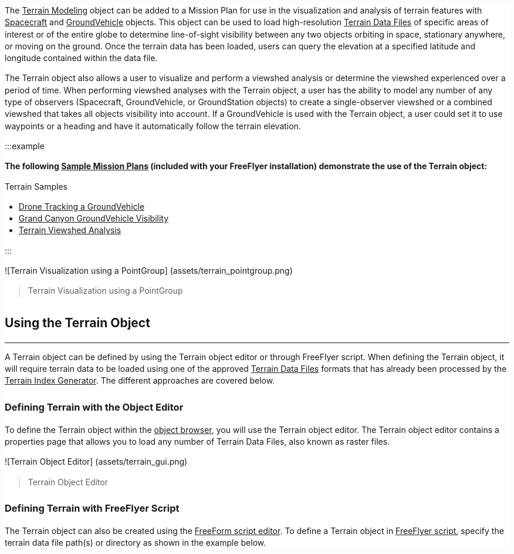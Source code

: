The [Terrain Modeling](/docs/Terrain%20Modeling/Terrain%20Modeling) object can be added to a Mission Plan for use in the visualization and analysis of terrain features with [Spacecraft](https://ai-solutions.com/_help_Files/the_spacecraft_object.htm) and [GroundVehicle](https://ai-solutions.com/_help_Files/the_groundvehicle_object.htm) objects. This object can be used to load high-resolution [Terrain Data Files](docs/Terrain%20Modeling/Terrain%20Data%20Files.md) of specific areas of interest or of the entire globe to determine line-of-sight visibility between any two objects orbiting in space, stationary anywhere, or moving on the ground. Once the terrain data has been loaded, users can query the elevation at a specified latitude and longitude contained within the data file.

The Terrain object also allows a user to visualize and perform a viewshed analysis or determine the viewshed experienced over a period of time. When performing viewshed analyses with the Terrain object, a user has the ability to model any number of any type of observers (Spacecraft, GroundVehicle, or GroundStation objects) to create a single-observer viewshed or a combined viewshed that takes all objects visibility into account. If a GroundVehicle is used with the Terrain object, a user could set it to use waypoints or a heading and have it automatically follow the terrain elevation.


:::example

**The following [Sample Mission Plans](https://ai-solutions.com/_help_Files/sample_mission_plans.htm) (included with your FreeFlyer installation) demonstrate the use of the Terrain object:**

Terrain Samples
 - [Drone Tracking a GroundVehicle](https://ai-solutions.com/_help_Files/terrain_smp.htm#achr_dronetracking)
- [Grand Canyon GroundVehicle Visibility](https://ai-solutions.com/_help_Files/terrain_smp.htm#achr_grandcanyon)
- [Terrain Viewshed Analysis](https://ai-solutions.com/_help_Files/terrain_smp.htm#achr_terrainviewshed)

:::


![Terrain Visualization using a PointGroup] (assets/terrain_pointgroup.png)
> Terrain Visualization using a PointGroup

## Using the Terrain Object
---                                                                                                                              
A Terrain object can be defined by using the Terrain object editor or through FreeFlyer script. When defining the Terrain object, it will require terrain data to be loaded using one of the approved [Terrain Data Files](/docs/Terrain%20Modeling/Terrain%20Data%20Files) formats that has already been processed by the [Terrain Index Generator](docs/Terrain%20Modeling/Terrain%20Index%20Generator.md). The different approaches are covered below.

### Defining Terrain with the Object Editor
To define the Terrain object within the [object browser](https://ai-solutions.com/_help_Files/screen_layout.htm#achr_controlscrn), you will use the Terrain object editor. The Terrain object editor contains a properties page that allows you to load any number of Terrain Data Files, also known as raster files.

![Terrain Object Editor] (assets/terrain_gui.png)
> Terrain Object Editor
### Defining Terrain with FreeFlyer Script
The Terrain object can also be created using the [FreeForm script editor](https://ai-solutions.com/_help_Files/syntax.htm). To define a Terrain object in [FreeFlyer script](https://ai-solutions.com/_help_Files/freeflyer_scripting.htm), specify the terrain data file path(s) or directory as shown in the example below.
